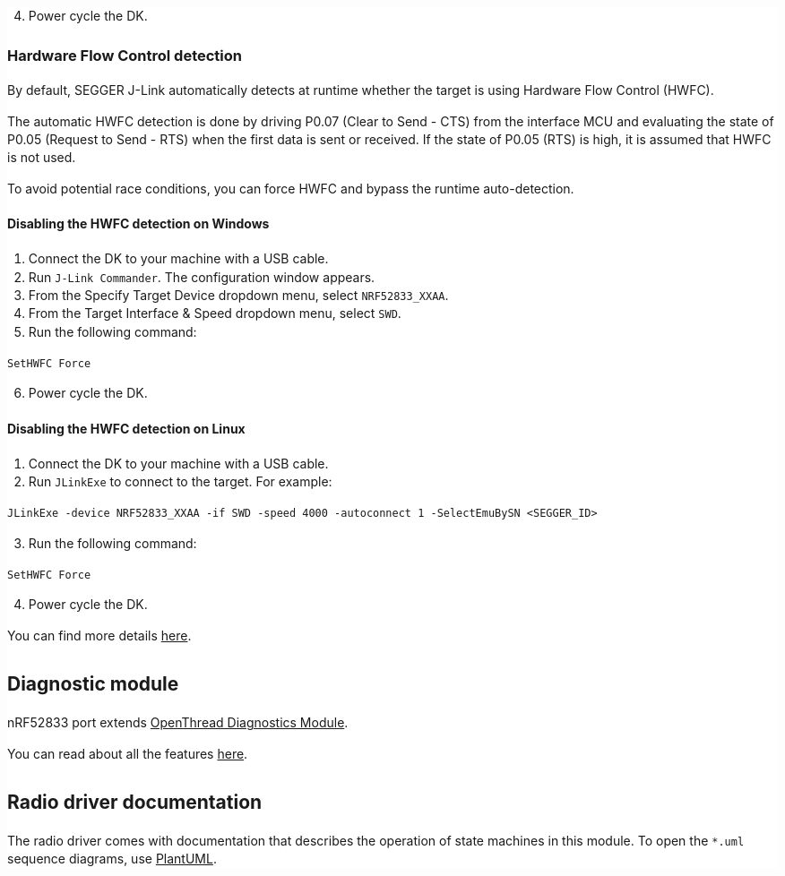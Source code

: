 4. Power cycle the DK.

### Hardware Flow Control detection

By default, SEGGER J-Link automatically detects at runtime whether the target is using Hardware Flow Control (HWFC).

The automatic HWFC detection is done by driving P0.07 (Clear to Send - CTS) from the interface MCU and evaluating the state of P0.05 (Request to Send - RTS) when the first data is sent or received. If the state of P0.05 (RTS) is high, it is assumed that HWFC is not used.

To avoid potential race conditions, you can force HWFC and bypass the runtime auto-detection.

#### Disabling the HWFC detection on Windows

1. Connect the DK to your machine with a USB cable.
2. Run `J-Link Commander`. The configuration window appears.
3. From the Specify Target Device dropdown menu, select `NRF52833_XXAA`.
4. From the Target Interface & Speed dropdown menu, select `SWD`.
5. Run the following command:

```
SetHWFC Force
```

6. Power cycle the DK.

#### Disabling the HWFC detection on Linux

1. Connect the DK to your machine with a USB cable.
2. Run `JLinkExe` to connect to the target. For example:

```
JLinkExe -device NRF52833_XXAA -if SWD -speed 4000 -autoconnect 1 -SelectEmuBySN <SEGGER_ID>
```

3. Run the following command:

```
SetHWFC Force
```

4. Power cycle the DK.

You can find more details [here][j-link-ob].

[j-link-ob]: https://wiki.segger.com/J-Link_OB_SAM3U_NordicSemi#Hardware_flow_control_support

## Diagnostic module

nRF52833 port extends [OpenThread Diagnostics Module][diag].

You can read about all the features [here][nrfdiag].

[diag]: https://github.com/openthread/openthread/tree/master/src/core/diags/README.md
[nrfdiag]: ./../DIAG.md

## Radio driver documentation

The radio driver comes with documentation that describes the operation of state machines in this module. To open the `*.uml` sequence diagrams, use [PlantUML][plantuml-url].


[nrf52833]: https://www.nordicsemi.com/Products/Low-power-short-range-wireless/nRF52833
[nrf5-sdk-section]: #nordic-semiconductors-nrf5-sdk-for-thread-and-zigbee
[gnu-toolchain]: https://developer.arm.com/tools-and-software/open-source-software/developer-tools/gnu-toolchain/gnu-rm
[nrf5-command-line-tools]: https://www.nordicsemi.com/Software-and-Tools/Development-Tools/nRF5-Command-Line-Tools
[spi-hdlc-adapter]: https://github.com/openthread/openthread/tree/master/tools/spi-hdlc-adapter
[ccache-website]: https://ccache.samba.org/
[mbedtls-thread-safety-and-multi-threading]: https://tls.mbed.org/kb/development/thread-safety-and-multi-threading
[cli]: https://github.com/openthread/openthread/tree/master/src/cli/README.md
[plantuml-url]: http://plantuml.com/
[nrf5-sdk-thread-zigbee]: https://www.nordicsemi.com/Software-and-Tools/Software/nRF5-SDK-for-Thread-and-Zigbee
